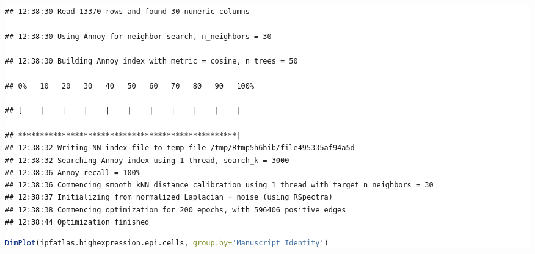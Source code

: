     ## 12:38:30 Read 13370 rows and found 30 numeric columns

    ## 12:38:30 Using Annoy for neighbor search, n_neighbors = 30

    ## 12:38:30 Building Annoy index with metric = cosine, n_trees = 50

    ## 0%   10   20   30   40   50   60   70   80   90   100%

    ## [----|----|----|----|----|----|----|----|----|----|

    ## **************************************************|
    ## 12:38:32 Writing NN index file to temp file /tmp/Rtmp5h6hib/file495335af94a5d
    ## 12:38:32 Searching Annoy index using 1 thread, search_k = 3000
    ## 12:38:36 Annoy recall = 100%
    ## 12:38:36 Commencing smooth kNN distance calibration using 1 thread with target n_neighbors = 30
    ## 12:38:37 Initializing from normalized Laplacian + noise (using RSpectra)
    ## 12:38:38 Commencing optimization for 200 epochs, with 596406 positive edges
    ## 12:38:44 Optimization finished

``` r
DimPlot(ipfatlas.highexpression.epi.cells, group.by='Manuscript_Identity')
```
